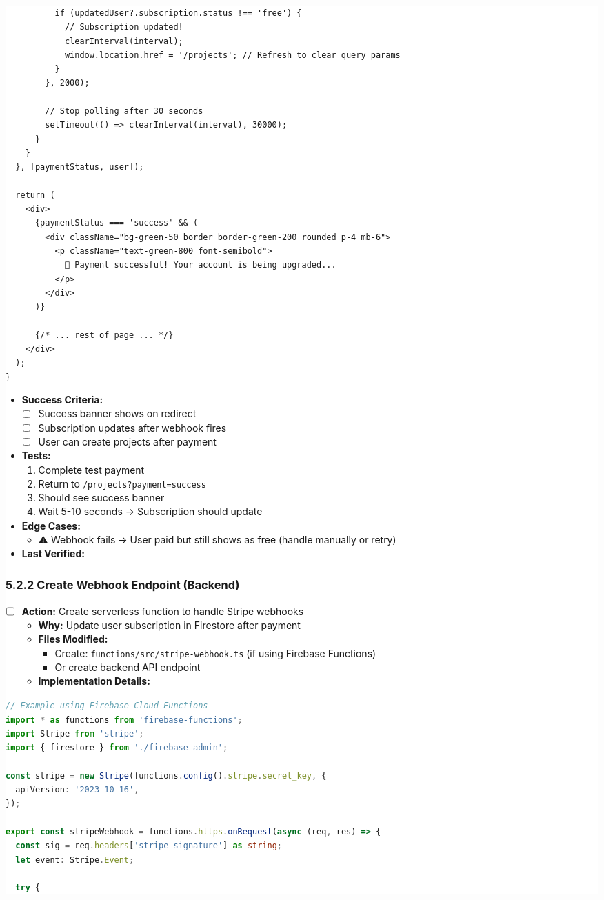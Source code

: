 ```tsx
          if (updatedUser?.subscription.status !== 'free') {
            // Subscription updated!
            clearInterval(interval);
            window.location.href = '/projects'; // Refresh to clear query params
          }
        }, 2000);

        // Stop polling after 30 seconds
        setTimeout(() => clearInterval(interval), 30000);
      }
    }
  }, [paymentStatus, user]);

  return (
    <div>
      {paymentStatus === 'success' && (
        <div className="bg-green-50 border border-green-200 rounded p-4 mb-6">
          <p className="text-green-800 font-semibold">
            🎉 Payment successful! Your account is being upgraded...
          </p>
        </div>
      )}

      {/* ... rest of page ... */}
    </div>
  );
}
```
  - **Success Criteria:**
    - [ ] Success banner shows on redirect
    - [ ] Subscription updates after webhook fires
    - [ ] User can create projects after payment
  - **Tests:**
    1. Complete test payment
    2. Return to `/projects?payment=success`
    3. Should see success banner
    4. Wait 5-10 seconds → Subscription should update
  - **Edge Cases:**
    - ⚠️ Webhook fails → User paid but still shows as free (handle manually or retry)
  - **Last Verified:**

### 5.2.2 Create Webhook Endpoint (Backend)
- [ ] **Action:** Create serverless function to handle Stripe webhooks
  - **Why:** Update user subscription in Firestore after payment
  - **Files Modified:**
    - Create: `functions/src/stripe-webhook.ts` (if using Firebase Functions)
    - Or create backend API endpoint
  - **Implementation Details:**
```typescript
// Example using Firebase Cloud Functions
import * as functions from 'firebase-functions';
import Stripe from 'stripe';
import { firestore } from './firebase-admin';

const stripe = new Stripe(functions.config().stripe.secret_key, {
  apiVersion: '2023-10-16',
});

export const stripeWebhook = functions.https.onRequest(async (req, res) => {
  const sig = req.headers['stripe-signature'] as string;
  let event: Stripe.Event;

  try {
```